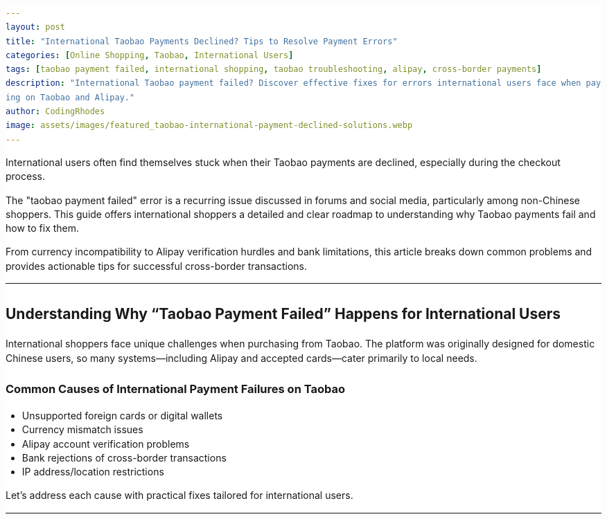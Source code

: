 ```yaml
---
layout: post
title: "International Taobao Payments Declined? Tips to Resolve Payment Errors"
categories: [Online Shopping, Taobao, International Users]
tags: [taobao payment failed, international shopping, taobao troubleshooting, alipay, cross-border payments]
description: "International Taobao payment failed? Discover effective fixes for errors international users face when paying on Taobao and Alipay."
author: CodingRhodes
image: assets/images/featured_taobao-international-payment-declined-solutions.webp
---
```


International users often find themselves stuck when their Taobao payments are declined, especially during the checkout process. 

The "taobao payment failed" error is a recurring issue discussed in forums and social media, particularly among non-Chinese shoppers. This guide offers international shoppers a detailed and clear roadmap to understanding why Taobao payments fail and how to fix them. 

From currency incompatibility to Alipay verification hurdles and bank limitations, this article breaks down common problems and provides actionable tips for successful cross-border transactions.

---

## Understanding Why “Taobao Payment Failed” Happens for International Users

International shoppers face unique challenges when purchasing from Taobao. The platform was originally designed for domestic Chinese users, so many systems—including Alipay and accepted cards—cater primarily to local needs.

### Common Causes of International Payment Failures on Taobao

<ins class="adsbygoogle"
     style="display:block"
     data-ad-client="ca-pub-2784742237479601"
     data-ad-slot="3760872290"
     data-ad-format="auto"
     data-full-width-responsive="true"></ins>
<script>
     (adsbygoogle = window.adsbygoogle || []).push({});
</script>

- Unsupported foreign cards or digital wallets
- Currency mismatch issues
- Alipay account verification problems
- Bank rejections of cross-border transactions
- IP address/location restrictions

Let’s address each cause with practical fixes tailored for international users.

---